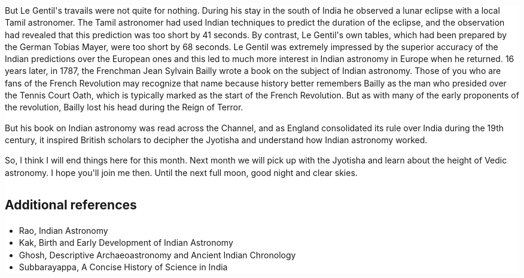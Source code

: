 But Le Gentil's travails were not quite for nothing.  During his stay in the
south of India he observed a lunar eclipse with a local Tamil astronomer.  The
Tamil astronomer had used Indian techniques to predict the duration of the
eclipse, and the observation had revealed that this prediction was too short by
41 seconds.  By contrast, Le Gentil's own tables, which had been prepared by
the German Tobias Mayer, were too short by 68 seconds.  Le Gentil was extremely
impressed by the superior accuracy of the Indian predictions over the European
ones and this led to much more interest in Indian astronomy in Europe when he
returned.  16 years later, in 1787, the Frenchman Jean Sylvain Bailly wrote a
book on the subject of Indian astronomy.  Those of you who are fans of the
French Revolution may recognize that name because history better remembers
Bailly as the man who presided over the Tennis Court Oath, which is typically
marked as the start of the French Revolution.  But as with many of the early
proponents of the revolution, Bailly lost his head during the Reign of Terror.

But his book on Indian astronomy was read across the Channel, and as England
consolidated its rule over India during the 19th century, it inspired British
scholars to decipher the Jyotisha and understand how Indian astronomy worked.

So, I think I will end things here for this month.  Next month we will pick up
with the Jyotisha and learn about the height of Vedic astronomy.  I hope you'll
join me then.  Until the next full moon, good night and clear skies.

## Additional references

* Rao, Indian Astronomy
* Kak, Birth and Early Development of Indian Astronomy
* Ghosh, Descriptive Archaeoastronomy and Ancient Indian Chronology
* Subbarayappa, A Concise History of Science in India


